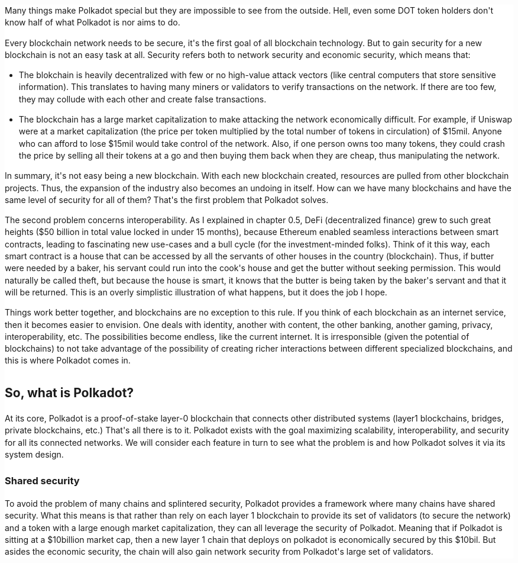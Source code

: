 Many things make Polkadot special but they are impossible to see from the outside. Hell, even some DOT token holders don't know half of what Polkadot is nor aims to do.

Every blockchain network needs to be secure, it's the first goal of all blockchain technology. But to gain security for a new blockchain is not an easy task at all. Security refers both to network security and economic security, which means that:

-   The blokchain is heavily decentralized with few or no high-value attack vectors (like central computers that store sensitive information). This translates to having many miners or validators to verify transactions on the network. If there are too few, they may collude with each other and create false transactions.

-   The blockchain has a large market capitalization to make attacking the network economically difficult. For example, if Uniswap were at a market capitalization (the price per token multiplied by the total number of tokens in circulation) of $15mil. Anyone who can afford to lose $15mil would take control of the network. Also, if one person owns too many tokens, they could crash the price by selling all their tokens at a go and then buying them back when they are cheap, thus manipulating the network.

In summary, it's not easy being a new blockchain. With each new blockchain created, resources are pulled from other blockchain projects. Thus, the expansion of the industry also becomes an undoing in itself. How can we have many blockchains and have the same level of security for all of them? That's the first problem that Polkadot solves.

The second problem concerns interoperability. As I explained in chapter 0.5, DeFi (decentralized finance) grew to such great heights ($50 billion in total value locked in under 15 months), because Ethereum enabled seamless interactions between smart contracts, leading to fascinating new use-cases and a bull cycle (for the investment-minded folks). Think of it this way, each smart contract is a house that can be accessed by all the servants of other houses in the country (blockchain). Thus, if butter were needed by a baker, his servant could run into the cook's house and get the butter without seeking permission. This would naturally be called theft, but because the house is smart, it knows that the butter is being taken by the baker's servant and that it will be returned. This is an overly simplistic illustration of what happens, but it does the job I hope.

Things work better together, and blockchains are no exception to this rule. If you think of each blockchain as an internet service, then it becomes easier to envision. One deals with identity, another with content, the other banking, another gaming, privacy, interoperability, etc. The possibilities become endless, like the current internet. It is irresponsible (given the potential of blockchains) to not take advantage of the possibility of creating richer interactions between different specialized blockchains, and this is where Polkadot comes in.

So, what is Polkadot?
---------------------

At its core, Polkadot is a proof-of-stake layer-0 blockchain that connects other distributed systems (layer1 blockchains, bridges, private blockchains, etc.) That's all there is to it. Polkadot exists with the goal maximizing scalability, interoperability, and security for all its connected networks. We will consider each feature in turn to see what the problem is and how Polkadot solves it via its system design.

### Shared security

To avoid the problem of many chains and splintered security, Polkadot provides a framework where many chains have shared security. What this means is that rather than rely on each layer 1 blockchain to provide its set of validators (to secure the network) and a token with a large enough market capitalization, they can all leverage the security of Polkadot. Meaning that if Polkadot is sitting at a $10billion market cap, then a new layer 1 chain that deploys on polkadot is economically secured by this $10bil. But asides the economic security, the chain will also gain network security from Polkadot's large set of validators.
